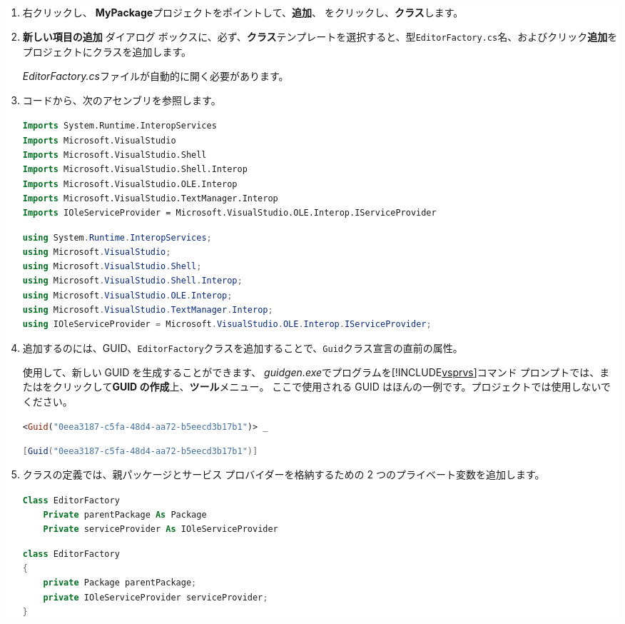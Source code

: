 1. 右クリックし、 **MyPackage**プロジェクトをポイントして、**追加**、 をクリックし、**クラス**します。

2. **新しい項目の追加** ダイアログ ボックスに、必ず、**クラス**テンプレートを選択すると、型`EditorFactory.cs`名、およびクリック**追加**をプロジェクトにクラスを追加します。

    *EditorFactory.cs*ファイルが自動的に開く必要があります。

3. コードから、次のアセンブリを参照します。

   ```vb
   Imports System.Runtime.InteropServices
   Imports Microsoft.VisualStudio
   Imports Microsoft.VisualStudio.Shell
   Imports Microsoft.VisualStudio.Shell.Interop
   Imports Microsoft.VisualStudio.OLE.Interop
   Imports Microsoft.VisualStudio.TextManager.Interop
   Imports IOleServiceProvider = Microsoft.VisualStudio.OLE.Interop.IServiceProvider
   ```

   ```csharp
   using System.Runtime.InteropServices;
   using Microsoft.VisualStudio;
   using Microsoft.VisualStudio.Shell;
   using Microsoft.VisualStudio.Shell.Interop;
   using Microsoft.VisualStudio.OLE.Interop;
   using Microsoft.VisualStudio.TextManager.Interop;
   using IOleServiceProvider = Microsoft.VisualStudio.OLE.Interop.IServiceProvider;

   ```

4. 追加するのには、GUID、`EditorFactory`クラスを追加することで、`Guid`クラス宣言の直前の属性。

    使用して、新しい GUID を生成することができます、 *guidgen.exe*でプログラムを[!INCLUDE[vsprvs](../code-quality/includes/vsprvs_md.md)]コマンド プロンプトでは、またはをクリックして**GUID の作成**上、**ツール**メニュー。 ここで使用される GUID はほんの一例です。プロジェクトでは使用しないでください。

   ```vb
   <Guid("0eea3187-c5fa-48d4-aa72-b5eecd3b17b1")> _
   ```

   ```csharp
   [Guid("0eea3187-c5fa-48d4-aa72-b5eecd3b17b1")]
   ```

5. クラスの定義では、親パッケージとサービス プロバイダーを格納するための 2 つのプライベート変数を追加します。

   ```vb
   Class EditorFactory
       Private parentPackage As Package
       Private serviceProvider As IOleServiceProvider
   ```

   ```csharp
   class EditorFactory
   {
       private Package parentPackage;
       private IOleServiceProvider serviceProvider;
   }

   ```
